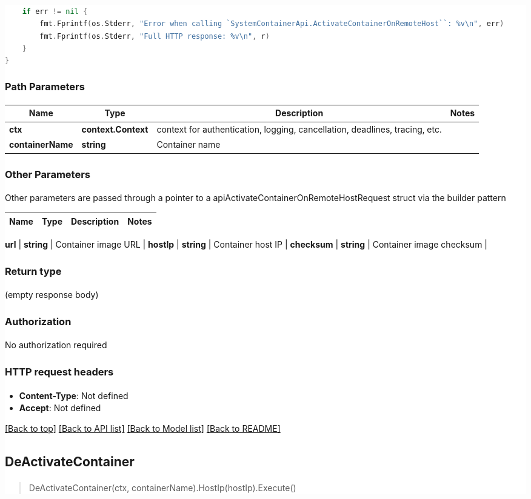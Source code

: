 ```go
    if err != nil {
        fmt.Fprintf(os.Stderr, "Error when calling `SystemContainerApi.ActivateContainerOnRemoteHost``: %v\n", err)
        fmt.Fprintf(os.Stderr, "Full HTTP response: %v\n", r)
    }
}
```

### Path Parameters


Name | Type | Description  | Notes
------------- | ------------- | ------------- | -------------
**ctx** | **context.Context** | context for authentication, logging, cancellation, deadlines, tracing, etc.
**containerName** | **string** | Container name | 

### Other Parameters

Other parameters are passed through a pointer to a apiActivateContainerOnRemoteHostRequest struct via the builder pattern


Name | Type | Description  | Notes
------------- | ------------- | ------------- | -------------

 **url** | **string** | Container image URL | 
 **hostIp** | **string** | Container host IP | 
 **checksum** | **string** | Container image checksum | 

### Return type

 (empty response body)

### Authorization

No authorization required

### HTTP request headers

- **Content-Type**: Not defined
- **Accept**: Not defined

[[Back to top]](#) [[Back to API list]](../README.md#documentation-for-api-endpoints)
[[Back to Model list]](../README.md#documentation-for-models)
[[Back to README]](../README.md)


## DeActivateContainer

> DeActivateContainer(ctx, containerName).HostIp(hostIp).Execute()




